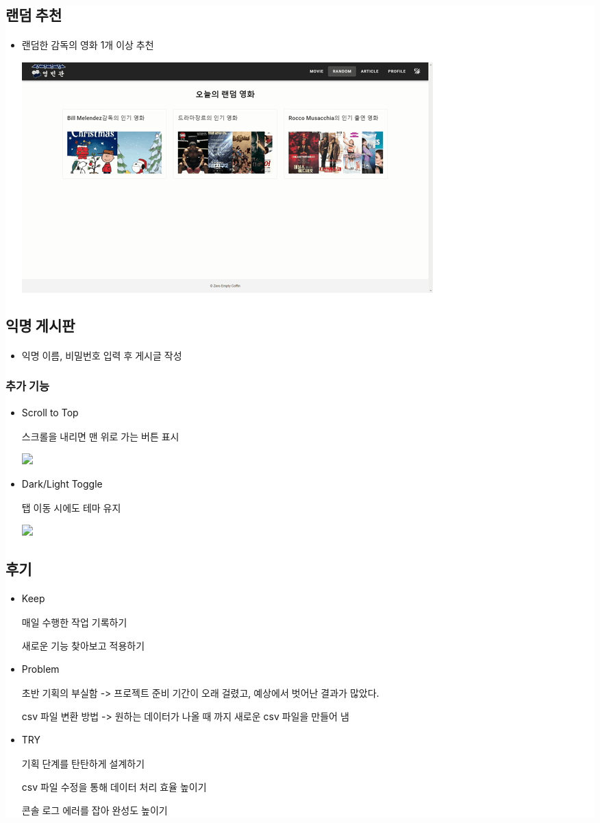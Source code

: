 ## 랜덤 추천

- 랜덤한 감독의 영화 1개 이상 추천

  ![](README_assets/11_랜덤.gif)

## 익명 게시판

- 익명 이름, 비밀번호 입력 후 게시글 작성

### 추가 기능

- Scroll to Top
  
  스크롤을 내리면 맨 위로 가는 버튼 표시

  ![](README_assets/12_탑.gif)

- Dark/Light Toggle
  
  탭 이동 시에도 테마 유지

  ![](README_assets/13_모드.gif)

## 후기

  - Keep

    매일 수행한 작업 기록하기

    새로운 기능 찾아보고 적용하기

  - Problem

    초반 기획의 부실함 -> 프로젝트 준비 기간이 오래 걸렸고, 예상에서 벗어난 결과가 많았다.

    csv 파일 변환 방법 -> 원하는 데이터가 나올 때 까지 새로운 csv 파일을 만들어 냄
  
  - TRY

    기획 단계를 탄탄하게 설계하기 

    csv 파일 수정을 통해 데이터 처리 효율 높이기

    콘솔 로그 에러를 잡아 완성도 높이기